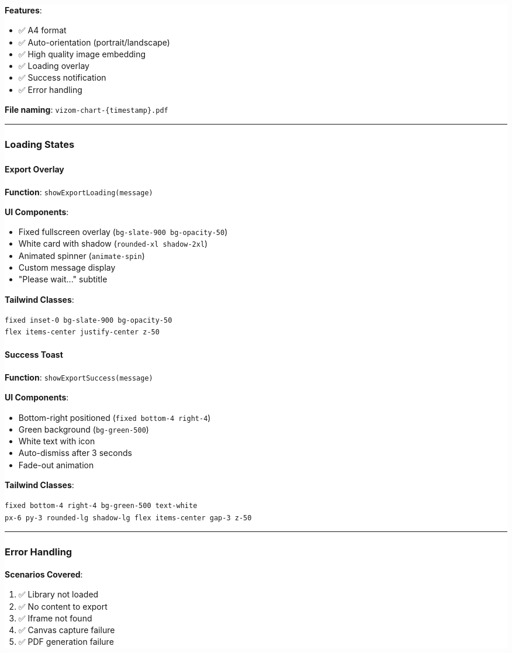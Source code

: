 **Features**:
- ✅ A4 format
- ✅ Auto-orientation (portrait/landscape)
- ✅ High quality image embedding
- ✅ Loading overlay
- ✅ Success notification
- ✅ Error handling

**File naming**: `vizom-chart-{timestamp}.pdf`

---

### Loading States

#### Export Overlay
**Function**: `showExportLoading(message)`

**UI Components**:
- Fixed fullscreen overlay (`bg-slate-900 bg-opacity-50`)
- White card with shadow (`rounded-xl shadow-2xl`)
- Animated spinner (`animate-spin`)
- Custom message display
- "Please wait..." subtitle

**Tailwind Classes**:
```css
fixed inset-0 bg-slate-900 bg-opacity-50 
flex items-center justify-center z-50
```

#### Success Toast
**Function**: `showExportSuccess(message)`

**UI Components**:
- Bottom-right positioned (`fixed bottom-4 right-4`)
- Green background (`bg-green-500`)
- White text with icon
- Auto-dismiss after 3 seconds
- Fade-out animation

**Tailwind Classes**:
```css
fixed bottom-4 right-4 bg-green-500 text-white 
px-6 py-3 rounded-lg shadow-lg flex items-center gap-3 z-50
```

---

### Error Handling

**Scenarios Covered**:
1. ✅ Library not loaded
2. ✅ No content to export
3. ✅ Iframe not found
4. ✅ Canvas capture failure
5. ✅ PDF generation failure
